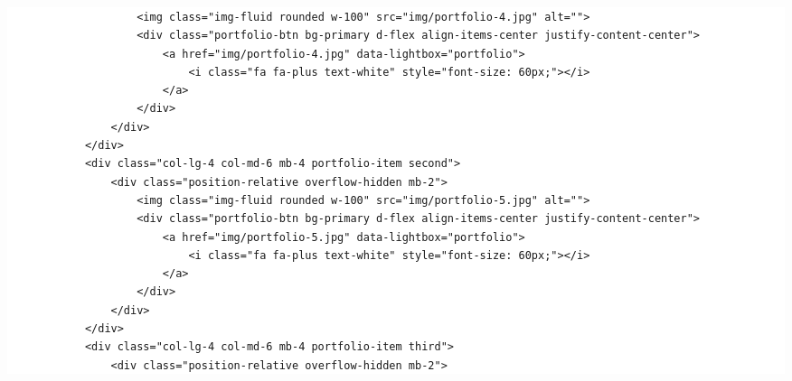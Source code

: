                         <img class="img-fluid rounded w-100" src="img/portfolio-4.jpg" alt="">
                        <div class="portfolio-btn bg-primary d-flex align-items-center justify-content-center">
                            <a href="img/portfolio-4.jpg" data-lightbox="portfolio">
                                <i class="fa fa-plus text-white" style="font-size: 60px;"></i>
                            </a>
                        </div>
                    </div>
                </div>
                <div class="col-lg-4 col-md-6 mb-4 portfolio-item second">
                    <div class="position-relative overflow-hidden mb-2">
                        <img class="img-fluid rounded w-100" src="img/portfolio-5.jpg" alt="">
                        <div class="portfolio-btn bg-primary d-flex align-items-center justify-content-center">
                            <a href="img/portfolio-5.jpg" data-lightbox="portfolio">
                                <i class="fa fa-plus text-white" style="font-size: 60px;"></i>
                            </a>
                        </div>
                    </div>
                </div>
                <div class="col-lg-4 col-md-6 mb-4 portfolio-item third">
                    <div class="position-relative overflow-hidden mb-2">
